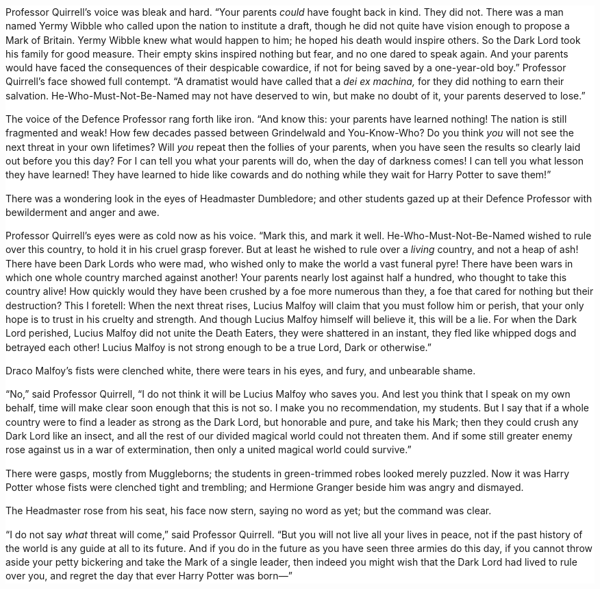 Professor Quirrell’s voice was bleak and hard. “Your parents *could* have fought back in kind. They did not. There was a man named Yermy Wibble who called upon the nation to institute a draft, though he did not quite have vision enough to propose a Mark of Britain. Yermy Wibble knew what would happen to him; he hoped his death would inspire others. So the Dark Lord took his family for good measure. Their empty skins inspired nothing but fear, and no one dared to speak again. And your parents would have faced the consequences of their despicable cowardice, if not for being saved by a one-year-old boy.” Professor Quirrell’s face showed full contempt. “A dramatist would have called that a *dei ex machina,* for they did nothing to earn their salvation. He-Who-Must-Not-Be-Named may not have deserved to win, but make no doubt of it, your parents deserved to lose.”

The voice of the Defence Professor rang forth like iron. “And know this: your parents have learned nothing! The nation is still fragmented and weak! How few decades passed between Grindelwald and You-Know-Who? Do you think *you* will not see the next threat in your own lifetimes? Will *you* repeat then the follies of your parents, when you have seen the results so clearly laid out before you this day? For I can tell you what your parents will do, when the day of darkness comes! I can tell you what lesson they have learned! They have learned to hide like cowards and do nothing while they wait for Harry Potter to save them!”

There was a wondering look in the eyes of Headmaster Dumbledore; and other students gazed up at their Defence Professor with bewilderment and anger and awe.

Professor Quirrell’s eyes were as cold now as his voice. “Mark this, and mark it well. He-Who-Must-Not-Be-Named wished to rule over this country, to hold it in his cruel grasp forever. But at least he wished to rule over a *living* country, and not a heap of ash! There have been Dark Lords who were mad, who wished only to make the world a vast funeral pyre! There have been wars in which one whole country marched against another! Your parents nearly lost against half a hundred, who thought to take this country alive! How quickly would they have been crushed by a foe more numerous than they, a foe that cared for nothing but their destruction? This I foretell: When the next threat rises, Lucius Malfoy will claim that you must follow him or perish, that your only hope is to trust in his cruelty and strength. And though Lucius Malfoy himself will believe it, this will be a lie. For when the Dark Lord perished, Lucius Malfoy did not unite the Death Eaters, they were shattered in an instant, they fled like whipped dogs and betrayed each other! Lucius Malfoy is not strong enough to be a true Lord, Dark or otherwise.”

Draco Malfoy’s fists were clenched white, there were tears in his eyes, and fury, and unbearable shame.

“No,” said Professor Quirrell, “I do not think it will be Lucius Malfoy who saves you. And lest you think that I speak on my own behalf, time will make clear soon enough that this is not so. I make you no recommendation, my students. But I say that if a whole country were to find a leader as strong as the Dark Lord, but honorable and pure, and take his Mark; then they could crush any Dark Lord like an insect, and all the rest of our divided magical world could not threaten them. And if some still greater enemy rose against us in a war of extermination, then only a united magical world could survive.”

There were gasps, mostly from Muggleborns; the students in green-trimmed robes looked merely puzzled. Now it was Harry Potter whose fists were clenched tight and trembling; and Hermione Granger beside him was angry and dismayed.

The Headmaster rose from his seat, his face now stern, saying no word as yet; but the command was clear.

“I do not say *what* threat will come,” said Professor Quirrell. “But you will not live all your lives in peace, not if the past history of the world is any guide at all to its future. And if you do in the future as you have seen three armies do this day, if you cannot throw aside your petty bickering and take the Mark of a single leader, then indeed you might wish that the Dark Lord had lived to rule over you, and regret the day that ever Harry Potter was born—”
